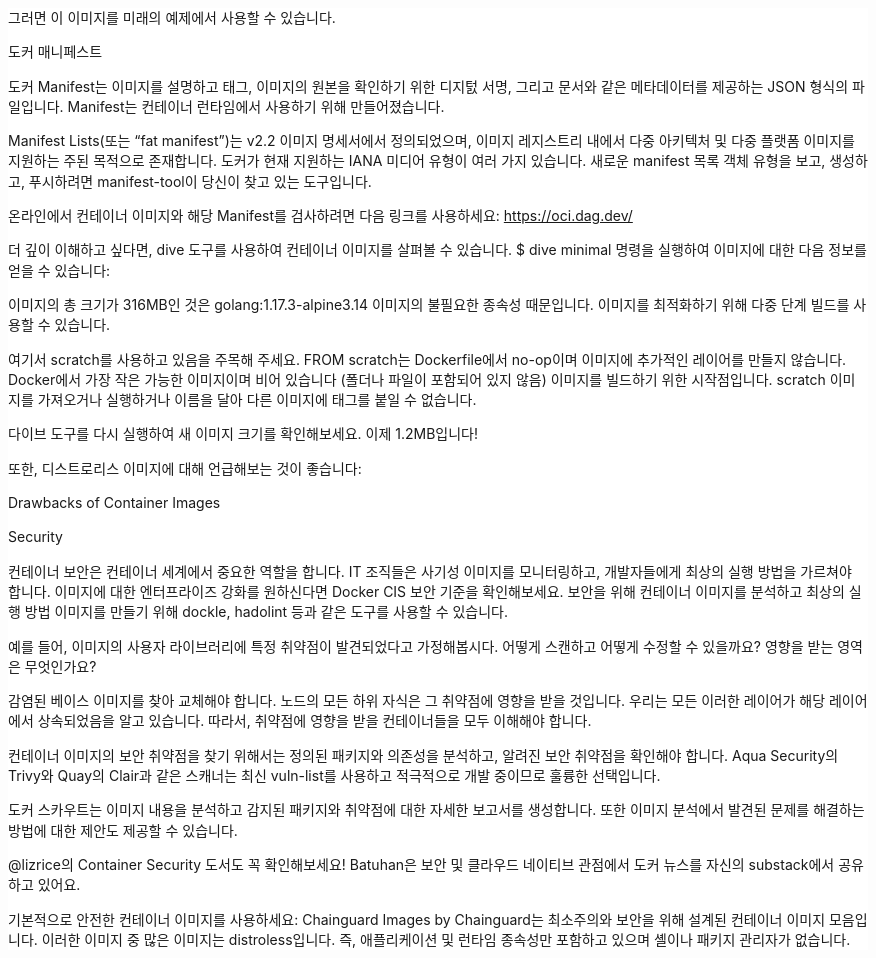 그러면 이 이미지를 미래의 예제에서 사용할 수 있습니다.

도커 매니페스트

<div class="content-ad"></div>

도커 Manifest는 이미지를 설명하고 태그, 이미지의 원본을 확인하기 위한 디지턼 서명, 그리고 문서와 같은 메타데이터를 제공하는 JSON 형식의 파일입니다. Manifest는 컨테이너 런타임에서 사용하기 위해 만들어졌습니다.

Manifest Lists(또는 “fat manifest”)는 v2.2 이미지 명세서에서 정의되었으며, 이미지 레지스트리 내에서 다중 아키텍처 및 다중 플랫폼 이미지를 지원하는 주된 목적으로 존재합니다. 도커가 현재 지원하는 IANA 미디어 유형이 여러 가지 있습니다. 새로운 manifest 목록 객체 유형을 보고, 생성하고, 푸시하려면 manifest-tool이 당신이 찾고 있는 도구입니다.

온라인에서 컨테이너 이미지와 해당 Manifest를 검사하려면 다음 링크를 사용하세요: https://oci.dag.dev/

더 깊이 이해하고 싶다면, dive 도구를 사용하여 컨테이너 이미지를 살펴볼 수 있습니다. $ dive minimal 명령을 실행하여 이미지에 대한 다음 정보를 얻을 수 있습니다:

<div class="content-ad"></div>

이미지의 총 크기가 316MB인 것은 golang:1.17.3-alpine3.14 이미지의 불필요한 종속성 때문입니다. 이미지를 최적화하기 위해 다중 단계 빌드를 사용할 수 있습니다.

여기서 scratch를 사용하고 있음을 주목해 주세요. FROM scratch는 Dockerfile에서 no-op이며 이미지에 추가적인 레이어를 만들지 않습니다. Docker에서 가장 작은 가능한 이미지이며 비어 있습니다 (폴더나 파일이 포함되어 있지 않음) 이미지를 빌드하기 위한 시작점입니다. scratch 이미지를 가져오거나 실행하거나 이름을 달아 다른 이미지에 태그를 붙일 수 없습니다.

<div class="content-ad"></div>

다이브 도구를 다시 실행하여 새 이미지 크기를 확인해보세요. 이제 1.2MB입니다!

또한, 디스트로리스 이미지에 대해 언급해보는 것이 좋습니다:

Drawbacks of Container Images

Security

<div class="content-ad"></div>

컨테이너 보안은 컨테이너 세계에서 중요한 역할을 합니다. IT 조직들은 사기성 이미지를 모니터링하고, 개발자들에게 최상의 실행 방법을 가르쳐야 합니다. 이미지에 대한 엔터프라이즈 강화를 원하신다면 Docker CIS 보안 기준을 확인해보세요. 보안을 위해 컨테이너 이미지를 분석하고 최상의 실행 방법 이미지를 만들기 위해 dockle, hadolint 등과 같은 도구를 사용할 수 있습니다.

예를 들어, 이미지의 사용자 라이브러리에 특정 취약점이 발견되었다고 가정해봅시다. 어떻게 스캔하고 어떻게 수정할 수 있을까요? 영향을 받는 영역은 무엇인가요?

감염된 베이스 이미지를 찾아 교체해야 합니다. 노드의 모든 하위 자식은 그 취약점에 영향을 받을 것입니다. 우리는 모든 이러한 레이어가 해당 레이어에서 상속되었음을 알고 있습니다. 따라서, 취약점에 영향을 받을 컨테이너들을 모두 이해해야 합니다.

컨테이너 이미지의 보안 취약점을 찾기 위해서는 정의된 패키지와 의존성을 분석하고, 알려진 보안 취약점을 확인해야 합니다. Aqua Security의 Trivy와 Quay의 Clair과 같은 스캐너는 최신 vuln-list를 사용하고 적극적으로 개발 중이므로 훌륭한 선택입니다.

<div class="content-ad"></div>

도커 스카우트는 이미지 내용을 분석하고 감지된 패키지와 취약점에 대한 자세한 보고서를 생성합니다. 또한 이미지 분석에서 발견된 문제를 해결하는 방법에 대한 제안도 제공할 수 있습니다.

@lizrice의 Container Security 도서도 꼭 확인해보세요! Batuhan은 보안 및 클라우드 네이티브 관점에서 도커 뉴스를 자신의 substack에서 공유하고 있어요.

기본적으로 안전한 컨테이너 이미지를 사용하세요: Chainguard Images by Chainguard는 최소주의와 보안을 위해 설계된 컨테이너 이미지 모음입니다. 이러한 이미지 중 많은 이미지는 distroless입니다. 즉, 애플리케이션 및 런타임 종속성만 포함하고 있으며 셸이나 패키지 관리자가 없습니다.
